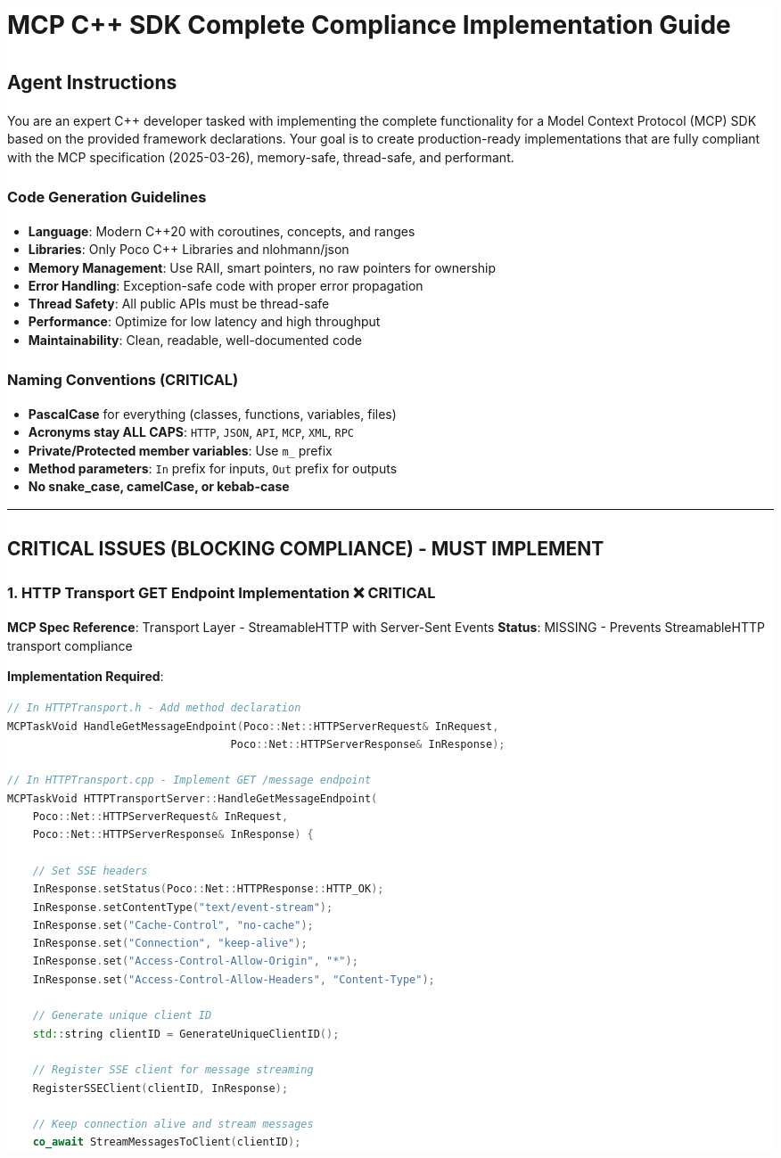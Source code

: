 # MCP C++ SDK Complete Compliance Implementation Guide

## Agent Instructions

You are an expert C++ developer tasked with implementing the complete functionality for a Model Context Protocol (MCP) SDK based on the provided framework declarations. Your goal is to create production-ready implementations that are fully compliant with the MCP specification (2025-03-26), memory-safe, thread-safe, and performant.

### Code Generation Guidelines
- **Language**: Modern C++20 with coroutines, concepts, and ranges
- **Libraries**: Only Poco C++ Libraries and nlohmann/json
- **Memory Management**: Use RAII, smart pointers, no raw pointers for ownership
- **Error Handling**: Exception-safe code with proper error propagation
- **Thread Safety**: All public APIs must be thread-safe
- **Performance**: Optimize for low latency and high throughput
- **Maintainability**: Clean, readable, well-documented code

### Naming Conventions (CRITICAL)
- **PascalCase** for everything (classes, functions, variables, files)
- **Acronyms stay ALL CAPS**: `HTTP`, `JSON`, `API`, `MCP`, `XML`, `RPC`
- **Private/Protected member variables**: Use `m_` prefix
- **Method parameters**: `In` prefix for inputs, `Out` prefix for outputs
- **No snake_case, camelCase, or kebab-case**

---

## CRITICAL ISSUES (BLOCKING COMPLIANCE) - MUST IMPLEMENT

### 1. HTTP Transport GET Endpoint Implementation ❌ CRITICAL
**MCP Spec Reference**: Transport Layer - StreamableHTTP with Server-Sent Events
**Status**: MISSING - Prevents StreamableHTTP transport compliance

**Implementation Required**:
```cpp
// In HTTPTransport.h - Add method declaration
MCPTaskVoid HandleGetMessageEndpoint(Poco::Net::HTTPServerRequest& InRequest, 
                                   Poco::Net::HTTPServerResponse& InResponse);

// In HTTPTransport.cpp - Implement GET /message endpoint
MCPTaskVoid HTTPTransportServer::HandleGetMessageEndpoint(
    Poco::Net::HTTPServerRequest& InRequest, 
    Poco::Net::HTTPServerResponse& InResponse) {
    
    // Set SSE headers
    InResponse.setStatus(Poco::Net::HTTPResponse::HTTP_OK);
    InResponse.setContentType("text/event-stream");
    InResponse.set("Cache-Control", "no-cache");
    InResponse.set("Connection", "keep-alive");
    InResponse.set("Access-Control-Allow-Origin", "*");
    InResponse.set("Access-Control-Allow-Headers", "Content-Type");
    
    // Generate unique client ID
    std::string clientID = GenerateUniqueClientID();
    
    // Register SSE client for message streaming
    RegisterSSEClient(clientID, InResponse);
    
    // Keep connection alive and stream messages
    co_await StreamMessagesToClient(clientID);
```